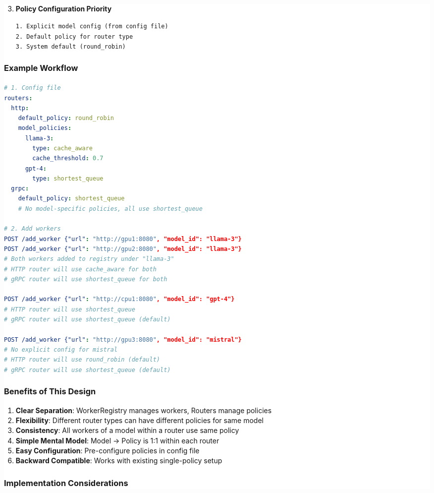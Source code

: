 3. **Policy Configuration Priority**
   ```
   1. Explicit model config (from config file)
   2. Default policy for router type
   3. System default (round_robin)
   ```

### Example Workflow

```yaml
# 1. Config file
routers:
  http:
    default_policy: round_robin
    model_policies:
      llama-3:
        type: cache_aware
        cache_threshold: 0.7
      gpt-4:
        type: shortest_queue
  grpc:
    default_policy: shortest_queue
    # No model-specific policies, all use shortest_queue

# 2. Add workers
POST /add_worker {"url": "http://gpu1:8080", "model_id": "llama-3"}
POST /add_worker {"url": "http://gpu2:8080", "model_id": "llama-3"}
# Both workers added to registry under "llama-3"
# HTTP router will use cache_aware for both
# gRPC router will use shortest_queue for both

POST /add_worker {"url": "http://cpu1:8080", "model_id": "gpt-4"}
# HTTP router will use shortest_queue
# gRPC router will use shortest_queue (default)

POST /add_worker {"url": "http://gpu3:8080", "model_id": "mistral"}
# No explicit config for mistral
# HTTP router will use round_robin (default)
# gRPC router will use shortest_queue (default)
```

### Benefits of This Design

1. **Clear Separation**: WorkerRegistry manages workers, Routers manage policies
2. **Flexibility**: Different router types can have different policies for same model
3. **Consistency**: All workers of a model within a router use same policy
4. **Simple Mental Model**: Model → Policy is 1:1 within each router
5. **Easy Configuration**: Pre-configure policies in config file
6. **Backward Compatible**: Works with existing single-policy setup

### Implementation Considerations
